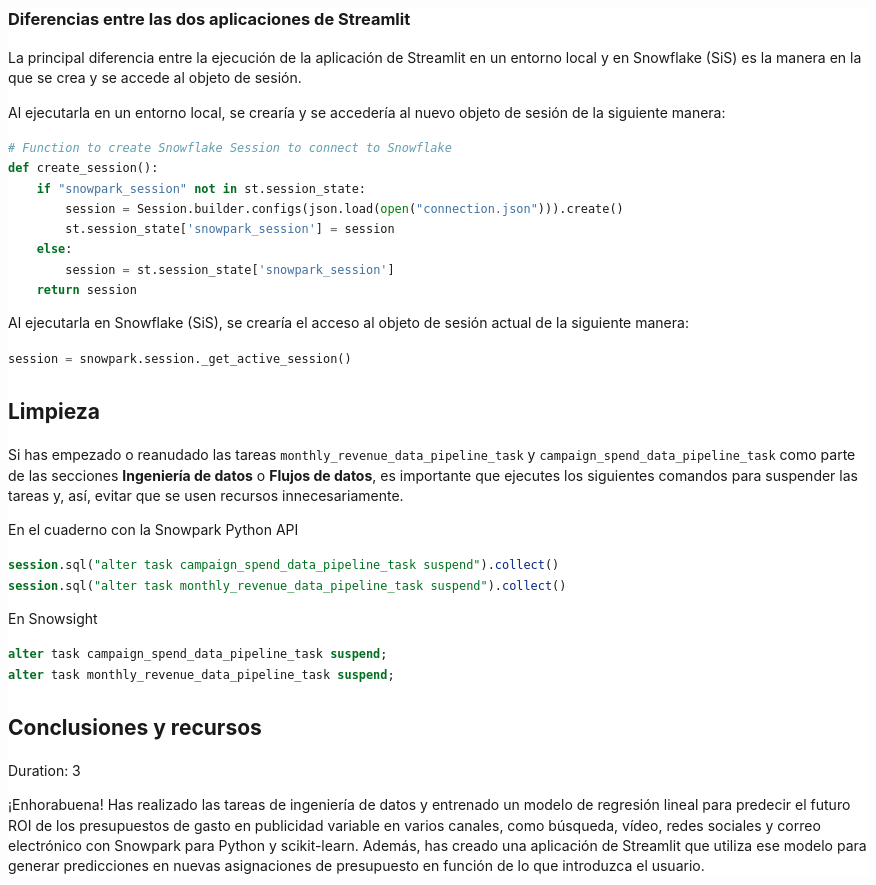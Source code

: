 ### Diferencias entre las dos aplicaciones de Streamlit

La principal diferencia entre la ejecución de la aplicación de Streamlit en un entorno local y en Snowflake (SiS) es la manera en la que se crea y se accede al objeto de sesión.

Al ejecutarla en un entorno local, se crearía y se accedería al nuevo objeto de sesión de la siguiente manera:

```python
# Function to create Snowflake Session to connect to Snowflake
def create_session(): 
    if "snowpark_session" not in st.session_state: 
        session = Session.builder.configs(json.load(open("connection.json"))).create() 
        st.session_state['snowpark_session'] = session 
    else: 
        session = st.session_state['snowpark_session'] 
    return session 
```

Al ejecutarla en Snowflake (SiS), se crearía el acceso al objeto de sesión actual de la siguiente manera:

```python
session = snowpark.session._get_active_session()
```


## Limpieza

Si has empezado o reanudado las tareas `monthly_revenue_data_pipeline_task` y `campaign_spend_data_pipeline_task` como parte de las secciones **Ingeniería de datos** o **Flujos de datos**, es importante que ejecutes los siguientes comandos para suspender las tareas y, así, evitar que se usen recursos innecesariamente.

En el cuaderno con la Snowpark Python API

```sql
session.sql("alter task campaign_spend_data_pipeline_task suspend").collect()
session.sql("alter task monthly_revenue_data_pipeline_task suspend").collect()
```

En Snowsight

```sql
alter task campaign_spend_data_pipeline_task suspend;
alter task monthly_revenue_data_pipeline_task suspend;
```


## Conclusiones y recursos

Duration: 3

¡Enhorabuena! Has realizado las tareas de ingeniería de datos y entrenado un modelo de regresión lineal para predecir el futuro ROI de los presupuestos de gasto en publicidad variable en varios canales, como búsqueda, vídeo, redes sociales y correo electrónico con Snowpark para Python y scikit-learn. Además, has creado una aplicación de Streamlit que utiliza ese modelo para generar predicciones en nuevas asignaciones de presupuesto en función de lo que introduzca el usuario.
